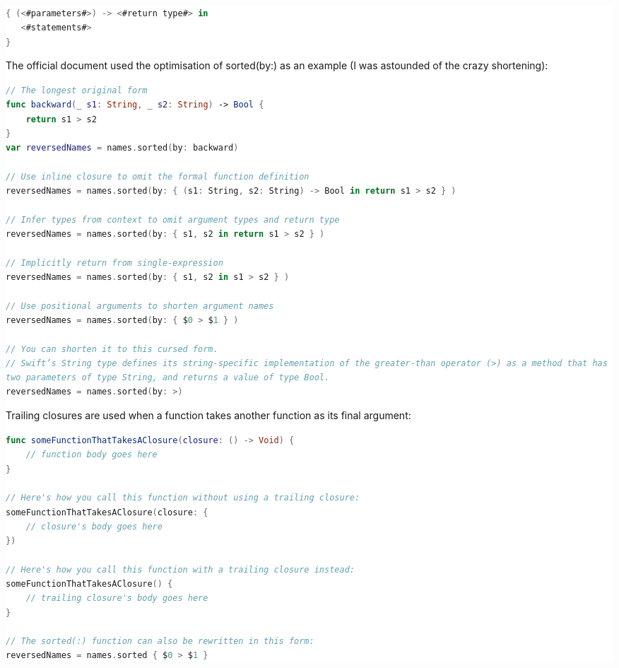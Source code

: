```swift
{ (<#parameters#>) -> <#return type#> in
   <#statements#>
}
```

The official document used the optimisation of sorted(by:) as an example (I was astounded of the crazy shortening):

```swift
// The longest original form
func backward(_ s1: String, _ s2: String) -> Bool {
    return s1 > s2
}
var reversedNames = names.sorted(by: backward)

// Use inline closure to omit the formal function definition
reversedNames = names.sorted(by: { (s1: String, s2: String) -> Bool in return s1 > s2 } )

// Infer types from context to omit argument types and return type
reversedNames = names.sorted(by: { s1, s2 in return s1 > s2 } )

// Implicitly return from single-expression 
reversedNames = names.sorted(by: { s1, s2 in s1 > s2 } )

// Use positional arguments to shorten argument names
reversedNames = names.sorted(by: { $0 > $1 } )

// You can shorten it to this cursed form. 
// Swift’s String type defines its string-specific implementation of the greater-than operator (>) as a method that has two parameters of type String, and returns a value of type Bool.
reversedNames = names.sorted(by: >)
```

Trailing closures are used when a function takes another function as its final argument:

```swift
func someFunctionThatTakesAClosure(closure: () -> Void) {
    // function body goes here
}

// Here's how you call this function without using a trailing closure:
someFunctionThatTakesAClosure(closure: {
    // closure's body goes here
})

// Here's how you call this function with a trailing closure instead:
someFunctionThatTakesAClosure() {
    // trailing closure's body goes here
}

// The sorted(:) function can also be rewritten in this form:
reversedNames = names.sorted { $0 > $1 }
```
